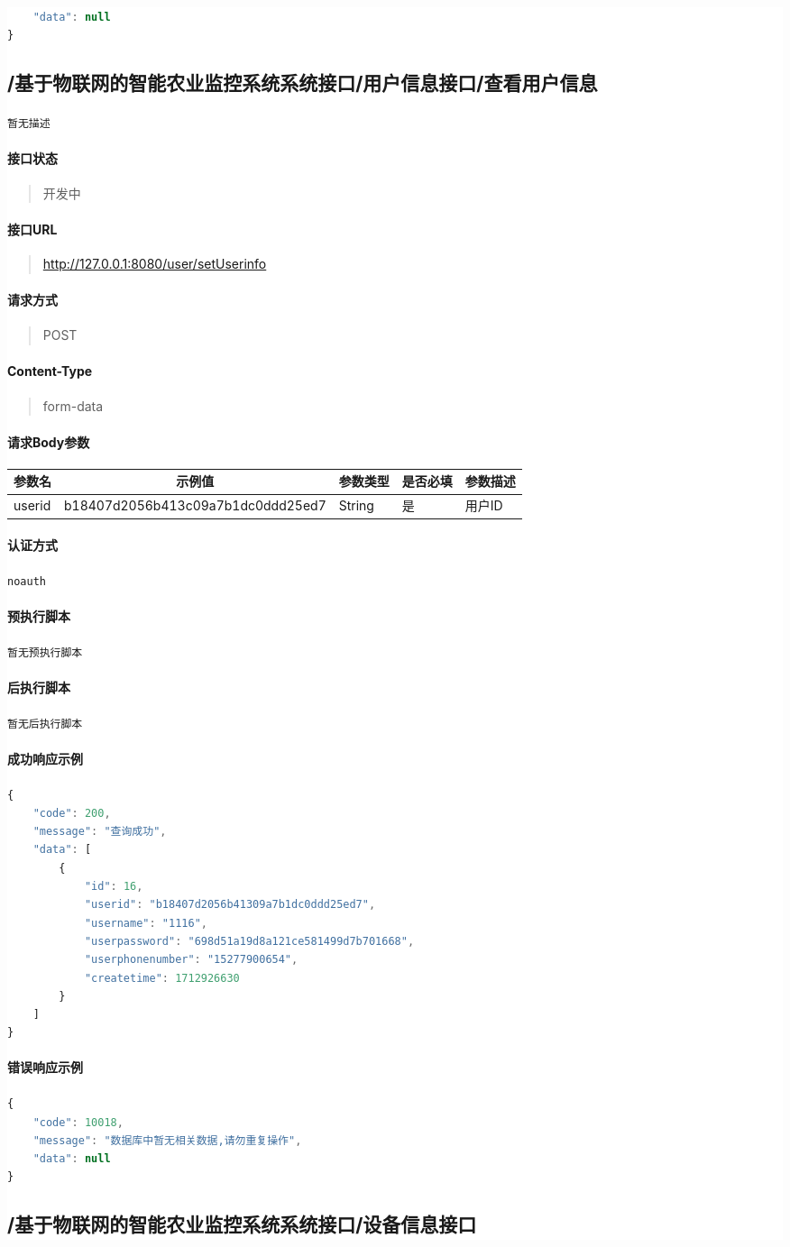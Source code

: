 ```javascript
	"data": null
}
```
## /基于物联网的智能农业监控系统系统接口/用户信息接口/查看用户信息
```text
暂无描述
```
#### 接口状态
> 开发中

#### 接口URL
> http://127.0.0.1:8080/user/setUserinfo

#### 请求方式
> POST

#### Content-Type
> form-data

#### 请求Body参数
参数名 | 示例值 | 参数类型 | 是否必填 | 参数描述
--- | --- | --- | --- | ---
userid | b18407d2056b413c09a7b1dc0ddd25ed7 | String | 是 | 用户ID
#### 认证方式
```text
noauth
```
#### 预执行脚本
```javascript
暂无预执行脚本
```
#### 后执行脚本
```javascript
暂无后执行脚本
```
#### 成功响应示例
```javascript
{
	"code": 200,
	"message": "查询成功",
	"data": [
		{
			"id": 16,
			"userid": "b18407d2056b41309a7b1dc0ddd25ed7",
			"username": "1116",
			"userpassword": "698d51a19d8a121ce581499d7b701668",
			"userphonenumber": "15277900654",
			"createtime": 1712926630
		}
	]
}
```
#### 错误响应示例
```javascript
{
	"code": 10018,
	"message": "数据库中暂无相关数据,请勿重复操作",
	"data": null
}
```
## /基于物联网的智能农业监控系统系统接口/设备信息接口